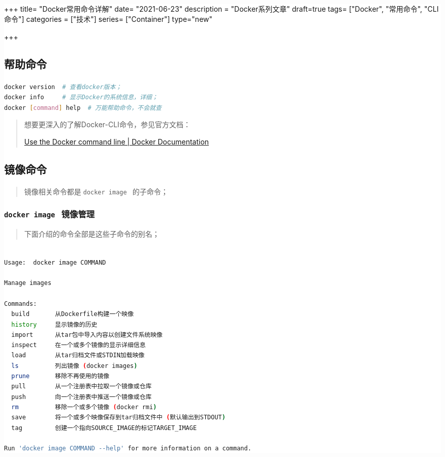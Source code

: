 +++
title= "Docker常用命令详解"
date= "2021-06-23"
description = "Docker系列文章"
draft=true
tags= ["Docker", "常用命令", "CLI命令"] 
categories = ["技术"]
series= ["Container"]
type="new"

+++

## 帮助命令

```bash
docker version  # 查看docker版本；
docker info     # 显示Docker的系统信息，详细；
docker [command] help  # 万能帮助命令，不会就查
```

> 想要更深入的了解Docker-CLI命令，参见官方文档：
>
> [Use the Docker command line | Docker Documentation](https://docs.docker.com/engine/reference/commandline/cli/)

## 镜像命令

> 镜像相关命令都是  `docker image ` 的子命令；

### `docker image ` 镜像管理

> 下面介绍的命令全部是这些子命令的别名；

```bash

Usage:  docker image COMMAND

Manage images

Commands:
  build       从Dockerfile构建一个映像
  history     显示镜像的历史
  import      从tar包中导入内容以创建文件系统映像
  inspect     在一个或多个镜像的显示详细信息
  load        从tar归档文件或STDIN加载映像
  ls          列出镜像 (docker images)
  prune       移除不再使用的镜像
  pull        从一个注册表中拉取一个镜像或仓库
  push        向一个注册表中推送一个镜像或仓库
  rm          移除一个或多个镜像 (docker rmi)
  save        将一个或多个映像保存到tar归档文件中 (默认输出到STDOUT)
  tag         创建一个指向SOURCE_IMAGE的标记TARGET_IMAGE

Run 'docker image COMMAND --help' for more information on a command.
```
